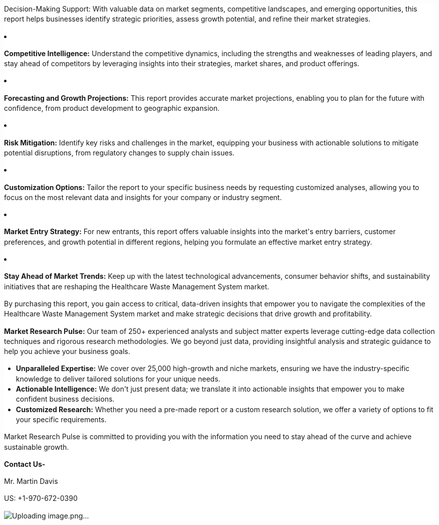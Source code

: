 Decision-Making Support:</strong> With valuable data on market segments, competitive landscapes, and emerging opportunities, this report helps businesses identify strategic priorities, assess growth potential, and refine their market strategies.</p></li><li><p><strong>Competitive Intelligence:</strong> Understand the competitive dynamics, including the strengths and weaknesses of leading players, and stay ahead of competitors by leveraging insights into their strategies, market shares, and product offerings.</p></li><li><p><strong>Forecasting and Growth Projections:</strong> This report provides accurate market projections, enabling you to plan for the future with confidence, from product development to geographic expansion.</p></li><li><p><strong>Risk Mitigation:</strong> Identify key risks and challenges in the market, equipping your business with actionable solutions to mitigate potential disruptions, from regulatory changes to supply chain issues.</p></li><li><p><strong>Customization Options:</strong> Tailor the report to your specific business needs by requesting customized analyses, allowing you to focus on the most relevant data and insights for your company or industry segment.</p></li><li><p><strong>Market Entry Strategy:</strong> For new entrants, this report offers valuable insights into the market's entry barriers, customer preferences, and growth potential in different regions, helping you formulate an effective market entry strategy.</p></li><li><p><strong>Stay Ahead of Market Trends:</strong> Keep up with the latest technological advancements, consumer behavior shifts, and sustainability initiatives that are reshaping the Healthcare Waste Management System market.</p></li></ol><p>By purchasing this report, you gain access to critical, data-driven insights that empower you to navigate the complexities of the Healthcare Waste Management System market and make strategic decisions that drive growth and profitability.</p><p><strong>Market Research Pulse:</strong>&nbsp;Our team of 250+ experienced analysts and subject matter experts leverage cutting-edge data collection techniques and rigorous research methodologies. We go beyond just data, providing insightful analysis and strategic guidance to help you achieve your business goals.</p><ul><li><strong>Unparalleled Expertise:</strong>&nbsp;We cover over 25,000 high-growth and niche markets, ensuring we have the industry-specific knowledge to deliver tailored solutions for your unique needs.</li><li><strong>Actionable Intelligence:</strong>&nbsp;We don't just present data; we translate it into actionable insights that empower you to make confident business decisions.</li><li><strong>Customized Research:</strong>&nbsp;Whether you need a pre-made report or a custom research solution, we offer a variety of options to fit your specific requirements.</li></ul><p>Market Research Pulse is committed to providing you with the information you need to stay ahead of the curve and achieve sustainable growth.</p><p><strong>Contact Us-</strong></p><p>Mr. Martin Davis</p><p>US: +1-970-672-0390</p>
![Uploading image.png…]()
